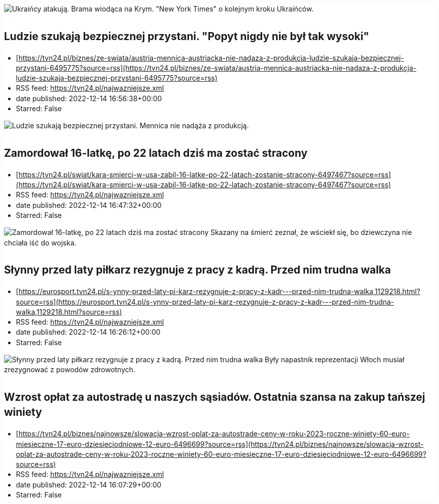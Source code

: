 <img alt="Ukraińcy atakują. " src="https://tvn24.pl/najnowsze/cdn-zdjecie-yjp6pv-ukrainscy-zolnierze-w-okolicach-melitopola-6497593/alternates/LANDSCAPE_1280" />
    Brama wiodąca na Krym. "New York Times" o kolejnym kroku Ukraińców.

## Ludzie szukają bezpiecznej przystani. "Popyt nigdy nie był tak wysoki"
 - [https://tvn24.pl/biznes/ze-swiata/austria-mennica-austriacka-nie-nadaza-z-produkcja-ludzie-szukaja-bezpiecznej-przystani-6495775?source=rss](https://tvn24.pl/biznes/ze-swiata/austria-mennica-austriacka-nie-nadaza-z-produkcja-ludzie-szukaja-bezpiecznej-przystani-6495775?source=rss)
 - RSS feed: https://tvn24.pl/najwazniejsze.xml
 - date published: 2022-12-14 16:56:38+00:00
 - Starred: False

<img alt="Ludzie szukają bezpiecznej przystani. " src="https://tvn24.pl/najnowsze/cdn-zdjecie-6yxyc2-austria-zloto-monety-shutterstock2124319049-6497584/alternates/LANDSCAPE_1280" />
    Mennica nie nadąża z produkcją.

## Zamordował 16-latkę, po 22 latach dziś ma zostać stracony
 - [https://tvn24.pl/swiat/kara-smierci-w-usa-zabil-16-latke-po-22-latach-zostanie-stracony-6497467?source=rss](https://tvn24.pl/swiat/kara-smierci-w-usa-zabil-16-latke-po-22-latach-zostanie-stracony-6497467?source=rss)
 - RSS feed: https://tvn24.pl/najwazniejsze.xml
 - date published: 2022-12-14 16:47:32+00:00
 - Starred: False

<img alt="Zamordował 16-latkę, po 22 latach dziś ma zostać stracony" src="https://tvn24.pl/najnowsze/cdn-zdjecie-82fels-thomas-edwin-loden-jr-skazany-na-kare-smierci-za-zgwalcenie-i-zabicie-16-latka-6497590/alternates/LANDSCAPE_1280" />
    Skazany na śmierć zeznał, że wściekł się, bo dziewczyna nie chciała iść do wojska.

## Słynny przed laty piłkarz rezygnuje z pracy z kadrą. Przed nim trudna walka
 - [https://eurosport.tvn24.pl/s-ynny-przed-laty-pi-karz-rezygnuje-z-pracy-z-kadr---przed-nim-trudna-walka,1129218.html?source=rss](https://eurosport.tvn24.pl/s-ynny-przed-laty-pi-karz-rezygnuje-z-pracy-z-kadr---przed-nim-trudna-walka,1129218.html?source=rss)
 - RSS feed: https://tvn24.pl/najwazniejsze.xml
 - date published: 2022-12-14 16:26:12+00:00
 - Starred: False

<img alt="Słynny przed laty piłkarz rezygnuje z pracy z kadrą. Przed nim trudna walka" src="https://tvn24.pl/najnowsze/cdn-zdjecie-3trgop-gianluca-vialli-musi-skupic-sie-na-zdrowiu/alternates/LANDSCAPE_1280" />
    Były napastnik reprezentacji Włoch musiał zrezygnować z powodów zdrowotnych.

## Wzrost opłat za autostradę u naszych sąsiadów. Ostatnia szansa na zakup tańszej winiety
 - [https://tvn24.pl/biznes/najnowsze/slowacja-wzrost-oplat-za-autostrade-ceny-w-roku-2023-roczne-winiety-60-euro-miesieczne-17-euro-dziesieciodniowe-12-euro-6496699?source=rss](https://tvn24.pl/biznes/najnowsze/slowacja-wzrost-oplat-za-autostrade-ceny-w-roku-2023-roczne-winiety-60-euro-miesieczne-17-euro-dziesieciodniowe-12-euro-6496699?source=rss)
 - RSS feed: https://tvn24.pl/najwazniejsze.xml
 - date published: 2022-12-14 16:07:29+00:00
 - Starred: False
